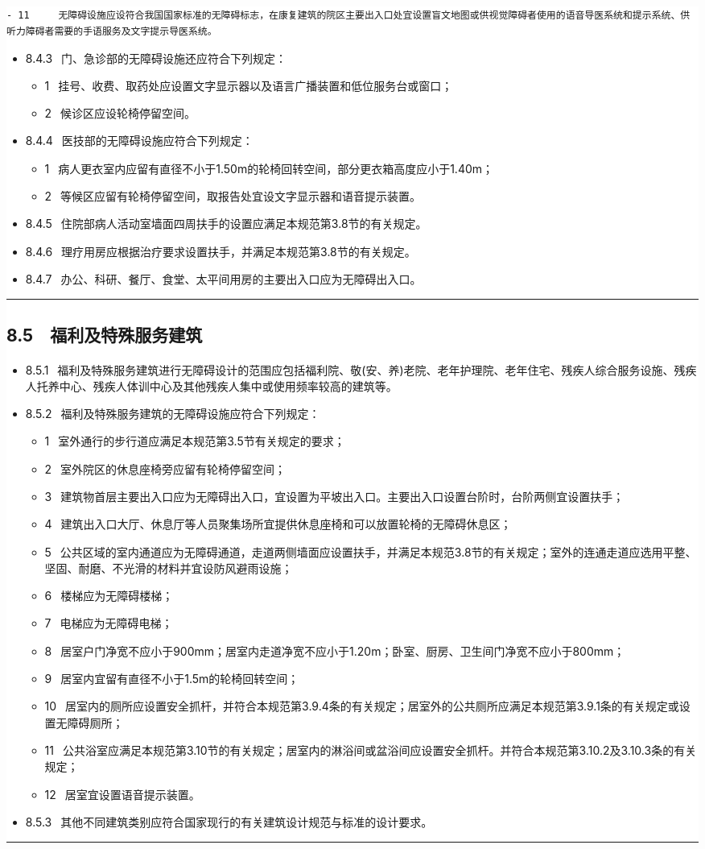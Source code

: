 	- 11	 无障碍设施应设符合我国国家标准的无障碍标志，在康复建筑的院区主要出入口处宜设置盲文地图或供视觉障碍者使用的语音导医系统和提示系统、供听力障碍者需要的手语服务及文字提示导医系统。  

- 8.4.3
 门、急诊部的无障碍设施还应符合下列规定：  

	- 1	 挂号、收费、取药处应设置文字显示器以及语言广播装置和低位服务台或窗口；  

	- 2	 候诊区应设轮椅停留空间。  

- 8.4.4
 医技部的无障碍设施应符合下列规定：  

	- 1	 病人更衣室内应留有直径不小于1.50m的轮椅回转空间，部分更衣箱高度应小于1.40m；  

	- 2	 等候区应留有轮椅停留空间，取报告处宜设文字显示器和语音提示装置。  

- 8.4.5
 住院部病人活动室墙面四周扶手的设置应满足本规范第3.8节的有关规定。  

- 8.4.6
 理疗用房应根据治疗要求设置扶手，并满足本规范第3.8节的有关规定。  

- 8.4.7
 办公、科研、餐厅、食堂、太平间用房的主要出入口应为无障碍出入口。  

---
## 8.5  福利及特殊服务建筑


- 8.5.1
 福利及特殊服务建筑进行无障碍设计的范围应包括福利院、敬(安、养)老院、老年护理院、老年住宅、残疾人综合服务设施、残疾人托养中心、残疾人体训中心及其他残疾人集中或使用频率较高的建筑等。  

- 8.5.2
 福利及特殊服务建筑的无障碍设施应符合下列规定：  

	- 1	 室外通行的步行道应满足本规范第3.5节有关规定的要求；  

	- 2	 室外院区的休息座椅旁应留有轮椅停留空间；  

	- 3	 建筑物首层主要出入口应为无障碍出入口，宜设置为平坡出入口。主要出入口设置台阶时，台阶两侧宜设置扶手；  

	- 4	 建筑出入口大厅、休息厅等人员聚集场所宜提供休息座椅和可以放置轮椅的无障碍休息区；  

	- 5	 公共区域的室内通道应为无障碍通道，走道两侧墙面应设置扶手，并满足本规范3.8节的有关规定；室外的连通走道应选用平整、坚固、耐磨、不光滑的材料并宜设防风避雨设施；  

	- 6	 楼梯应为无障碍楼梯；  

	- 7	 电梯应为无障碍电梯；  

	- 8	 居室户门净宽不应小于900mm；居室内走道净宽不应小于1.20m；卧室、厨房、卫生间门净宽不应小于800mm；  

	- 9	 居室内宜留有直径不小于1.5m的轮椅回转空间；  

	- 10	 居室内的厕所应设置安全抓杆，并符合本规范第3.9.4条的有关规定；居室外的公共厕所应满足本规范第3.9.1条的有关规定或设置无障碍厕所；  

	- 11	 公共浴室应满足本规范第3.10节的有关规定；居室内的淋浴间或盆浴间应设置安全抓杆。并符合本规范第3.10.2及3.10.3条的有关规定；  

	- 12	 居室宜设置语音提示装置。  

- 8.5.3
 其他不同建筑类别应符合国家现行的有关建筑设计规范与标准的设计要求。  

---